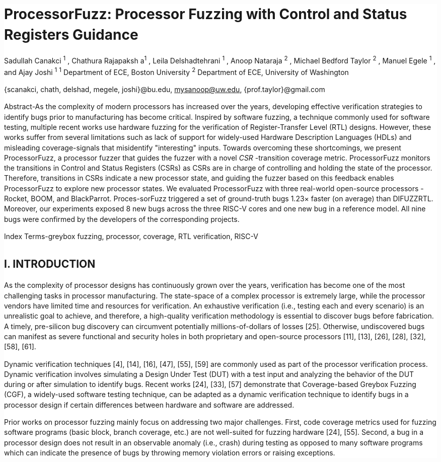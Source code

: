 # ProcessorFuzz: Processor Fuzzing with Control and Status Registers Guidance

Sadullah Canakci ${}^{1}$ , Chathura Rajapaksh ${\mathrm{a}}^{1}$ , Leila Delshadtehrani ${}^{1}$ , Anoop Nataraja ${}^{2}$ , Michael Bedford Taylor ${}^{2}$ , Manuel Egele ${}^{1}$ , and Ajay Joshi ${}^{1}$ ${}^{1}$ Department of ECE, Boston University ${}^{2}$ Department of ECE, University of Washington

\{scanakci, chath, delshad, megele, joshi\}@bu.edu, mysanoop@uw.edu, \{prof.taylor\}@gmail.com

Abstract-As the complexity of modern processors has increased over the years, developing effective verification strategies to identify bugs prior to manufacturing has become critical. Inspired by software fuzzing, a technique commonly used for software testing, multiple recent works use hardware fuzzing for the verification of Register-Transfer Level (RTL) designs. However, these works suffer from several limitations such as lack of support for widely-used Hardware Description Languages (HDLs) and misleading coverage-signals that misidentify "interesting" inputs. Towards overcoming these shortcomings, we present ProcessorFuzz, a processor fuzzer that guides the fuzzer with a novel ${CSR}$ -transition coverage metric. ProcessorFuzz monitors the transitions in Control and Status Registers (CSRs) as CSRs are in charge of controlling and holding the state of the processor. Therefore, transitions in CSRs indicate a new processor state, and guiding the fuzzer based on this feedback enables ProcessorFuzz to explore new processor states. We evaluated ProcessorFuzz with three real-world open-source processors - Rocket, BOOM, and BlackParrot. Proces-sorFuzz triggered a set of ground-truth bugs ${1.23} \times$ faster (on average) than DIFUZZRTL. Moreover, our experiments exposed 8 new bugs across the three RISC-V cores and one new bug in a reference model. All nine bugs were confirmed by the developers of the corresponding projects.

Index Terms-greybox fuzzing, processor, coverage, RTL verification, RISC-V

## I. INTRODUCTION

As the complexity of processor designs has continuously grown over the years, verification has become one of the most challenging tasks in processor manufacturing. The state-space of a complex processor is extremely large, while the processor vendors have limited time and resources for verification. An exhaustive verification (i.e., testing each and every scenario) is an unrealistic goal to achieve, and therefore, a high-quality verification methodology is essential to discover bugs before fabrication. A timely, pre-silicon bug discovery can circumvent potentially millions-of-dollars of losses [25]. Otherwise, undiscovered bugs can manifest as severe functional and security holes in both proprietary and open-source processors [11], [13], [26], [28], [32], [58], [61].

Dynamic verification techniques [4], [14], [16], [47], [55], [59] are commonly used as part of the processor verification process. Dynamic verification involves simulating a Design Under Test (DUT) with a test input and analyzing the behavior of the DUT during or after simulation to identify bugs. Recent works [24], [33], [57] demonstrate that Coverage-based Greybox Fuzzing (CGF), a widely-used software testing technique, can be adapted as a dynamic verification technique to identify bugs in a processor design if certain differences between hardware and software are addressed.

Prior works on processor fuzzing mainly focus on addressing two major challenges. First, code coverage metrics used for fuzzing software programs (basic block, branch coverage, etc.) are not well-suited for fuzzing hardware [24], [55]. Second, a bug in a processor design does not result in an observable anomaly (i.e., crash) during testing as opposed to many software programs which can indicate the presence of bugs by throwing memory violation errors or raising exceptions.
